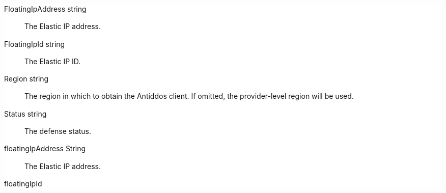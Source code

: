 <div>
<pulumi-choosable type="language" values="go">
<dl class="resources-properties"><dt class="property-optional"
            title="Optional">
        <span id="floatingipaddress_go">
<a data-swiftype-name="resource-property" data-swiftype-type="text" href="#floatingipaddress_go" style="color: inherit; text-decoration: inherit;">Floating<wbr>Ip<wbr>Address</a>
</span>
        <span class="property-indicator"></span>
        <span class="property-type">string</span>
    </dt>
    <dd><p>The Elastic IP address.</p>
</dd><dt class="property-optional"
            title="Optional">
        <span id="floatingipid_go">
<a data-swiftype-name="resource-property" data-swiftype-type="text" href="#floatingipid_go" style="color: inherit; text-decoration: inherit;">Floating<wbr>Ip<wbr>Id</a>
</span>
        <span class="property-indicator"></span>
        <span class="property-type">string</span>
    </dt>
    <dd><p>The Elastic IP ID.</p>
</dd><dt class="property-optional"
            title="Optional">
        <span id="region_go">
<a data-swiftype-name="resource-property" data-swiftype-type="text" href="#region_go" style="color: inherit; text-decoration: inherit;">Region</a>
</span>
        <span class="property-indicator"></span>
        <span class="property-type">string</span>
    </dt>
    <dd><p>The region in which to obtain the Antiddos client. If omitted, the provider-level region
will be used.</p>
</dd><dt class="property-optional"
            title="Optional">
        <span id="status_go">
<a data-swiftype-name="resource-property" data-swiftype-type="text" href="#status_go" style="color: inherit; text-decoration: inherit;">Status</a>
</span>
        <span class="property-indicator"></span>
        <span class="property-type">string</span>
    </dt>
    <dd><p>The defense status.</p>
</dd></dl>
</pulumi-choosable>
</div>

<div>
<pulumi-choosable type="language" values="java">
<dl class="resources-properties"><dt class="property-optional"
            title="Optional">
        <span id="floatingipaddress_java">
<a data-swiftype-name="resource-property" data-swiftype-type="text" href="#floatingipaddress_java" style="color: inherit; text-decoration: inherit;">floating<wbr>Ip<wbr>Address</a>
</span>
        <span class="property-indicator"></span>
        <span class="property-type">String</span>
    </dt>
    <dd><p>The Elastic IP address.</p>
</dd><dt class="property-optional"
            title="Optional">
        <span id="floatingipid_java">
<a data-swiftype-name="resource-property" data-swiftype-type="text" href="#floatingipid_java" style="color: inherit; text-decoration: inherit;">floating<wbr>Ip<wbr>Id</a>